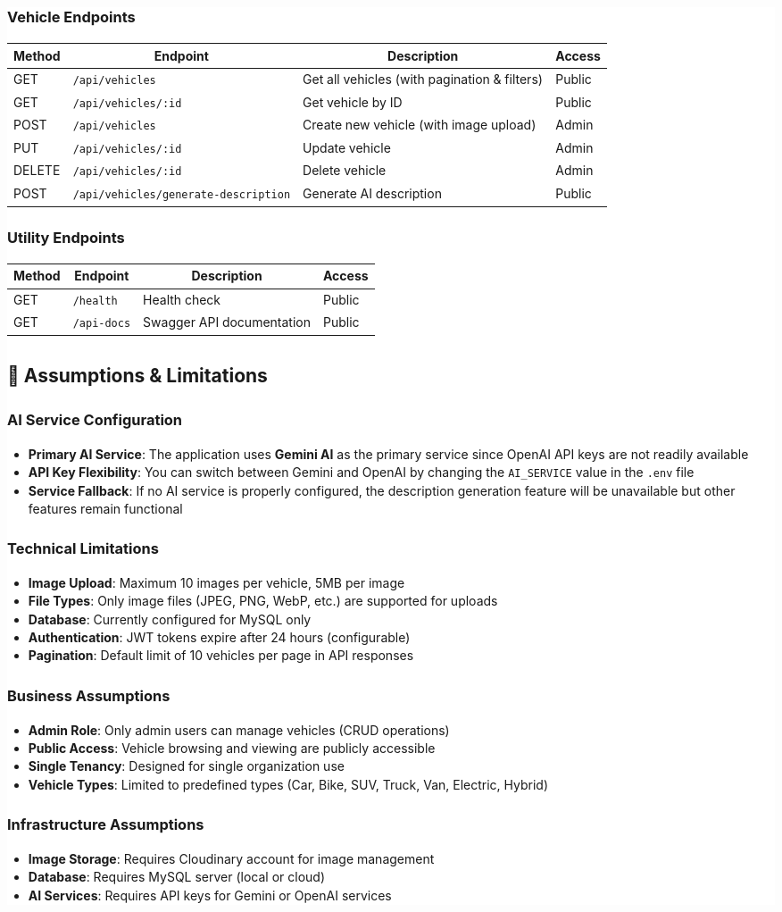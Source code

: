 ### Vehicle Endpoints
| Method | Endpoint | Description | Access |
|--------|----------|-------------|--------|
| GET | `/api/vehicles` | Get all vehicles (with pagination & filters) | Public |
| GET | `/api/vehicles/:id` | Get vehicle by ID | Public |
| POST | `/api/vehicles` | Create new vehicle (with image upload) | Admin |
| PUT | `/api/vehicles/:id` | Update vehicle | Admin |
| DELETE | `/api/vehicles/:id` | Delete vehicle | Admin |
| POST | `/api/vehicles/generate-description` | Generate AI description | Public |

### Utility Endpoints
| Method | Endpoint | Description | Access |
|--------|----------|-------------|--------|
| GET | `/health` | Health check | Public |
| GET | `/api-docs` | Swagger API documentation | Public |

## 🔧 Assumptions & Limitations

### AI Service Configuration
- **Primary AI Service**: The application uses **Gemini AI** as the primary service since OpenAI API keys are not readily available
- **API Key Flexibility**: You can switch between Gemini and OpenAI by changing the `AI_SERVICE` value in the `.env` file
- **Service Fallback**: If no AI service is properly configured, the description generation feature will be unavailable but other features remain functional

### Technical Limitations
- **Image Upload**: Maximum 10 images per vehicle, 5MB per image
- **File Types**: Only image files (JPEG, PNG, WebP, etc.) are supported for uploads
- **Database**: Currently configured for MySQL only
- **Authentication**: JWT tokens expire after 24 hours (configurable)
- **Pagination**: Default limit of 10 vehicles per page in API responses

### Business Assumptions
- **Admin Role**: Only admin users can manage vehicles (CRUD operations)
- **Public Access**: Vehicle browsing and viewing are publicly accessible
- **Single Tenancy**: Designed for single organization use
- **Vehicle Types**: Limited to predefined types (Car, Bike, SUV, Truck, Van, Electric, Hybrid)

### Infrastructure Assumptions
- **Image Storage**: Requires Cloudinary account for image management
- **Database**: Requires MySQL server (local or cloud)
- **AI Services**: Requires API keys for Gemini or OpenAI services
